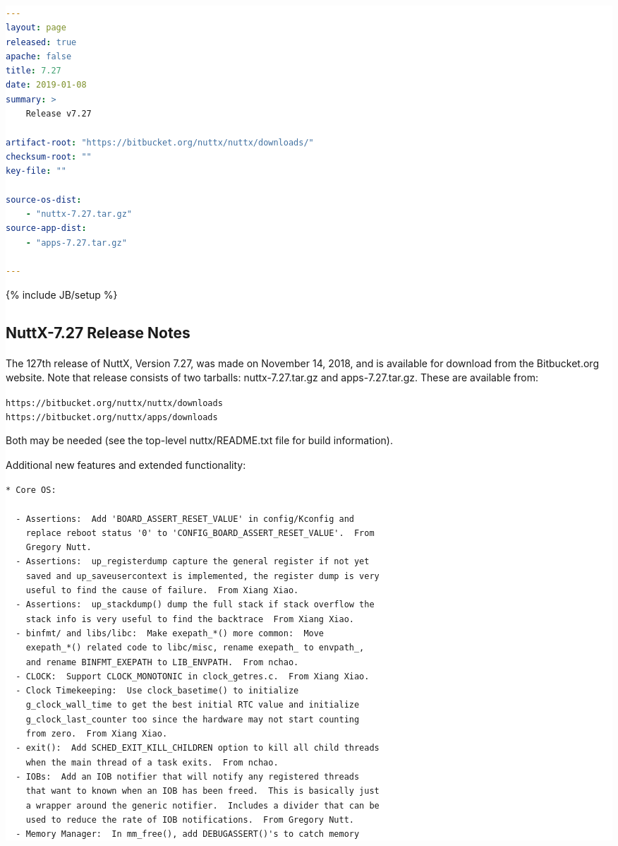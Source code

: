 ```yaml
---
layout: page
released: true
apache: false
title: 7.27
date: 2019-01-08
summary: >
    Release v7.27

artifact-root: "https://bitbucket.org/nuttx/nuttx/downloads/"
checksum-root: ""
key-file: ""

source-os-dist:
    - "nuttx-7.27.tar.gz"
source-app-dist:
    - "apps-7.27.tar.gz"

---
```





{% include JB/setup %}

NuttX-7.27 Release Notes
------------------------

The 127th release of NuttX, Version 7.27, was made on November 14, 2018,
and is available for download from the Bitbucket.org website.  Note
that release consists of two tarballs:  nuttx-7.27.tar.gz and
apps-7.27.tar.gz.  These are available from:

    https://bitbucket.org/nuttx/nuttx/downloads
    https://bitbucket.org/nuttx/apps/downloads

Both may be needed (see the top-level nuttx/README.txt file for build
information).

Additional new features and extended functionality:

    * Core OS:

      - Assertions:  Add 'BOARD_ASSERT_RESET_VALUE' in config/Kconfig and
        replace reboot status '0' to 'CONFIG_BOARD_ASSERT_RESET_VALUE'.  From
        Gregory Nutt.
      - Assertions:  up_registerdump capture the general register if not yet
        saved and up_saveusercontext is implemented, the register dump is very
        useful to find the cause of failure.  From Xiang Xiao.
      - Assertions:  up_stackdump() dump the full stack if stack overflow the
        stack info is very useful to find the backtrace  From Xiang Xiao.
      - binfmt/ and libs/libc:  Make exepath_*() more common:  Move
        exepath_*() related code to libc/misc, rename exepath_ to envpath_,
        and rename BINFMT_EXEPATH to LIB_ENVPATH.  From nchao.
      - CLOCK:  Support CLOCK_MONOTONIC in clock_getres.c.  From Xiang Xiao.
      - Clock Timekeeping:  Use clock_basetime() to initialize
        g_clock_wall_time to get the best initial RTC value and initialize
        g_clock_last_counter too since the hardware may not start counting
        from zero.  From Xiang Xiao.
      - exit():  Add SCHED_EXIT_KILL_CHILDREN option to kill all child threads
        when the main thread of a task exits.  From nchao.
      - IOBs:  Add an IOB notifier that will notify any registered threads
        that want to known when an IOB has been freed.  This is basically just
        a wrapper around the generic notifier.  Includes a divider that can be
        used to reduce the rate of IOB notifications.  From Gregory Nutt.
      - Memory Manager:  In mm_free(), add DEBUGASSERT()'s to catch memory